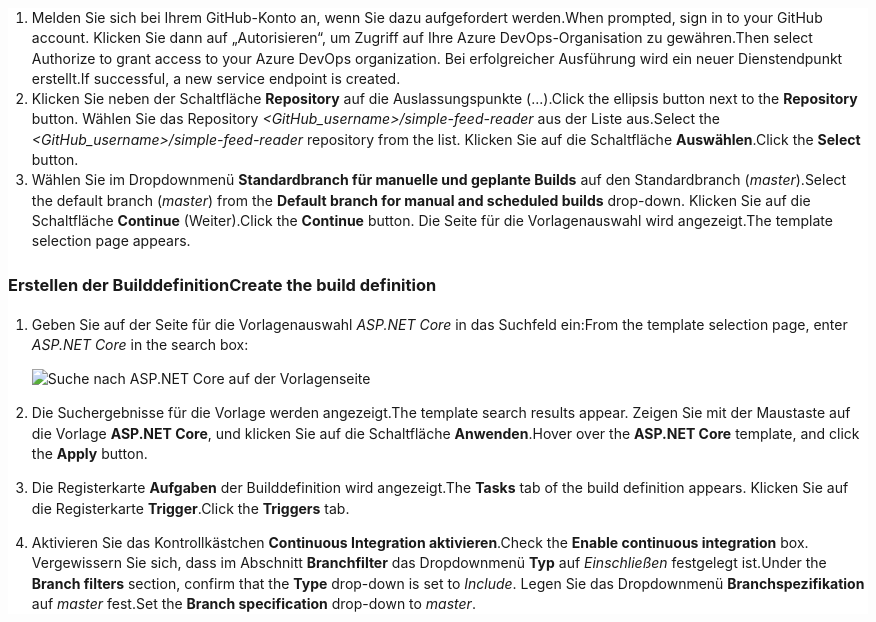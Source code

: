 1. <span data-ttu-id="dbc49-179">Melden Sie sich bei Ihrem GitHub-Konto an, wenn Sie dazu aufgefordert werden.</span><span class="sxs-lookup"><span data-stu-id="dbc49-179">When prompted, sign in to your GitHub account.</span></span> <span data-ttu-id="dbc49-180">Klicken Sie dann auf „Autorisieren“, um Zugriff auf Ihre Azure DevOps-Organisation zu gewähren.</span><span class="sxs-lookup"><span data-stu-id="dbc49-180">Then select Authorize to grant access to your Azure DevOps organization.</span></span> <span data-ttu-id="dbc49-181">Bei erfolgreicher Ausführung wird ein neuer Dienstendpunkt erstellt.</span><span class="sxs-lookup"><span data-stu-id="dbc49-181">If successful, a new service endpoint is created.</span></span>
1. <span data-ttu-id="dbc49-182">Klicken Sie neben der Schaltfläche **Repository** auf die Auslassungspunkte (...).</span><span class="sxs-lookup"><span data-stu-id="dbc49-182">Click the ellipsis button next to the **Repository** button.</span></span> <span data-ttu-id="dbc49-183">Wählen Sie das Repository *<GitHub_username>/simple-feed-reader* aus der Liste aus.</span><span class="sxs-lookup"><span data-stu-id="dbc49-183">Select the *<GitHub_username>/simple-feed-reader* repository from the list.</span></span> <span data-ttu-id="dbc49-184">Klicken Sie auf die Schaltfläche **Auswählen**.</span><span class="sxs-lookup"><span data-stu-id="dbc49-184">Click the **Select** button.</span></span>
1. <span data-ttu-id="dbc49-185">Wählen Sie im Dropdownmenü **Standardbranch für manuelle und geplante Builds** auf den Standardbranch (*master*).</span><span class="sxs-lookup"><span data-stu-id="dbc49-185">Select the default branch (*master*) from the **Default branch for manual and scheduled builds** drop-down.</span></span> <span data-ttu-id="dbc49-186">Klicken Sie auf die Schaltfläche **Continue** (Weiter).</span><span class="sxs-lookup"><span data-stu-id="dbc49-186">Click the **Continue** button.</span></span> <span data-ttu-id="dbc49-187">Die Seite für die Vorlagenauswahl wird angezeigt.</span><span class="sxs-lookup"><span data-stu-id="dbc49-187">The template selection page appears.</span></span>

### <a name="create-the-build-definition"></a><span data-ttu-id="dbc49-188">Erstellen der Builddefinition</span><span class="sxs-lookup"><span data-stu-id="dbc49-188">Create the build definition</span></span>

1. <span data-ttu-id="dbc49-189">Geben Sie auf der Seite für die Vorlagenauswahl *ASP.NET Core* in das Suchfeld ein:</span><span class="sxs-lookup"><span data-stu-id="dbc49-189">From the template selection page, enter *ASP.NET Core* in the search box:</span></span>

    ![Suche nach ASP.NET Core auf der Vorlagenseite](media/cicd/vsts-template-selection.png)

1. <span data-ttu-id="dbc49-191">Die Suchergebnisse für die Vorlage werden angezeigt.</span><span class="sxs-lookup"><span data-stu-id="dbc49-191">The template search results appear.</span></span> <span data-ttu-id="dbc49-192">Zeigen Sie mit der Maustaste auf die Vorlage **ASP.NET Core**, und klicken Sie auf die Schaltfläche **Anwenden**.</span><span class="sxs-lookup"><span data-stu-id="dbc49-192">Hover over the **ASP.NET Core** template, and click the **Apply** button.</span></span>
1. <span data-ttu-id="dbc49-193">Die Registerkarte **Aufgaben** der Builddefinition wird angezeigt.</span><span class="sxs-lookup"><span data-stu-id="dbc49-193">The **Tasks** tab of the build definition appears.</span></span> <span data-ttu-id="dbc49-194">Klicken Sie auf die Registerkarte **Trigger**.</span><span class="sxs-lookup"><span data-stu-id="dbc49-194">Click the **Triggers** tab.</span></span>
1. <span data-ttu-id="dbc49-195">Aktivieren Sie das Kontrollkästchen **Continuous Integration aktivieren**.</span><span class="sxs-lookup"><span data-stu-id="dbc49-195">Check the **Enable continuous integration** box.</span></span> <span data-ttu-id="dbc49-196">Vergewissern Sie sich, dass im Abschnitt **Branchfilter** das Dropdownmenü **Typ** auf *Einschließen* festgelegt ist.</span><span class="sxs-lookup"><span data-stu-id="dbc49-196">Under the **Branch filters** section, confirm that the **Type** drop-down is set to *Include*.</span></span> <span data-ttu-id="dbc49-197">Legen Sie das Dropdownmenü **Branchspezifikation** auf *master* fest.</span><span class="sxs-lookup"><span data-stu-id="dbc49-197">Set the **Branch specification** drop-down to *master*.</span></span>
